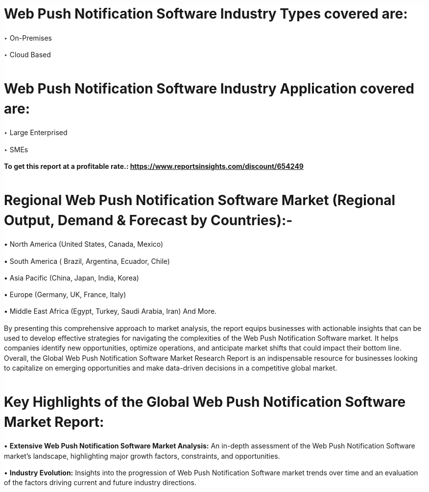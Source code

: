 </tr>
</table>

# <strong>Web Push Notification Software Industry Types covered are:</strong>

‣ On-Premises

‣ Cloud Based

# <strong>Web Push Notification Software Industry Application covered are:</strong>

‣ Large Enterprised

‣ SMEs

<strong>To get this report at a profitable rate.: <a href=https://www.reportsinsights.com/discount/654249>https://www.reportsinsights.com/discount/654249</a></strong></font>

# <strong>Regional Web Push Notification Software Market (Regional Output, Demand &amp; Forecast by Countries):-</strong>

• North America (United States, Canada, Mexico)

• South America ( Brazil, Argentina, Ecuador, Chile)

• Asia Pacific (China, Japan, India, Korea)

• Europe (Germany, UK, France, Italy)

• Middle East Africa (Egypt, Turkey, Saudi Arabia, Iran) And More.

By presenting this comprehensive approach to market analysis, the report equips businesses with actionable insights that can be used to develop effective strategies for navigating the complexities of the Web Push Notification Software market. It helps companies identify new opportunities, optimize operations, and anticipate market shifts that could impact their bottom line. Overall, the Global Web Push Notification Software Market Research Report is an indispensable resource for businesses looking to capitalize on emerging opportunities and make data-driven decisions in a competitive global market.

# <strong>Key Highlights of the Global Web Push Notification Software Market Report:</strong>

• <strong>Extensive Web Push Notification Software Market Analysis:</strong> An in-depth assessment of the Web Push Notification Software market’s landscape, highlighting major growth factors, constraints, and opportunities.

• <strong>Industry Evolution:</strong> Insights into the progression of Web Push Notification Software market trends over time and an evaluation of the factors driving current and future industry directions.
